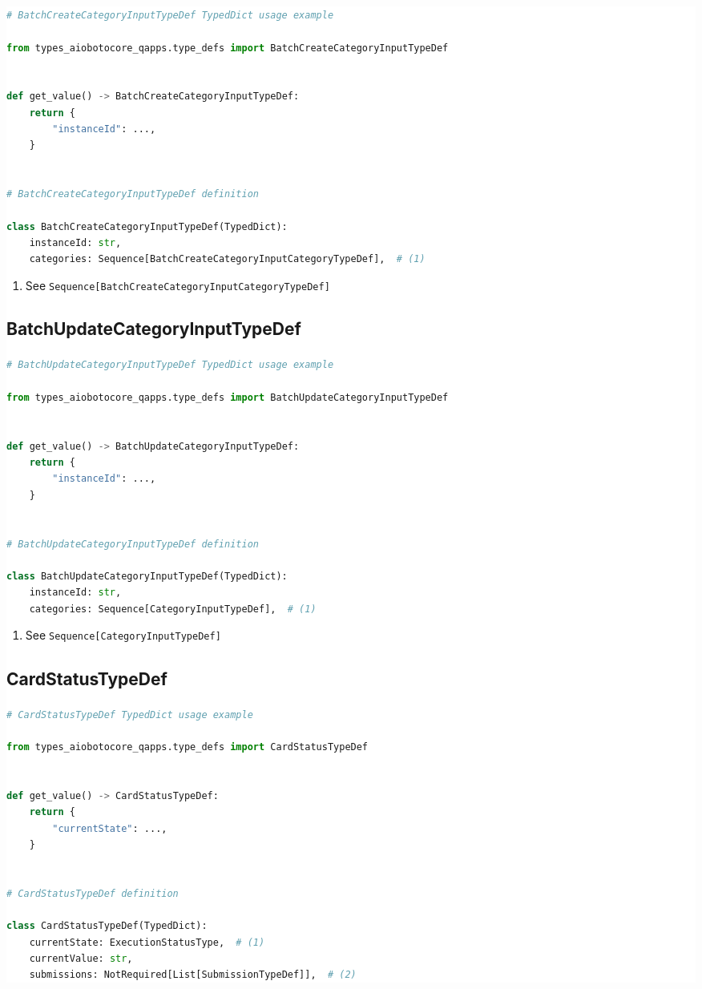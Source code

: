 ```python
# BatchCreateCategoryInputTypeDef TypedDict usage example

from types_aiobotocore_qapps.type_defs import BatchCreateCategoryInputTypeDef


def get_value() -> BatchCreateCategoryInputTypeDef:
    return {
        "instanceId": ...,
    }


# BatchCreateCategoryInputTypeDef definition

class BatchCreateCategoryInputTypeDef(TypedDict):
    instanceId: str,
    categories: Sequence[BatchCreateCategoryInputCategoryTypeDef],  # (1)
```

1. See `Sequence[BatchCreateCategoryInputCategoryTypeDef]`

## BatchUpdateCategoryInputTypeDef

```python
# BatchUpdateCategoryInputTypeDef TypedDict usage example

from types_aiobotocore_qapps.type_defs import BatchUpdateCategoryInputTypeDef


def get_value() -> BatchUpdateCategoryInputTypeDef:
    return {
        "instanceId": ...,
    }


# BatchUpdateCategoryInputTypeDef definition

class BatchUpdateCategoryInputTypeDef(TypedDict):
    instanceId: str,
    categories: Sequence[CategoryInputTypeDef],  # (1)
```

1. See `Sequence[CategoryInputTypeDef]`

## CardStatusTypeDef

```python
# CardStatusTypeDef TypedDict usage example

from types_aiobotocore_qapps.type_defs import CardStatusTypeDef


def get_value() -> CardStatusTypeDef:
    return {
        "currentState": ...,
    }


# CardStatusTypeDef definition

class CardStatusTypeDef(TypedDict):
    currentState: ExecutionStatusType,  # (1)
    currentValue: str,
    submissions: NotRequired[List[SubmissionTypeDef]],  # (2)
```
